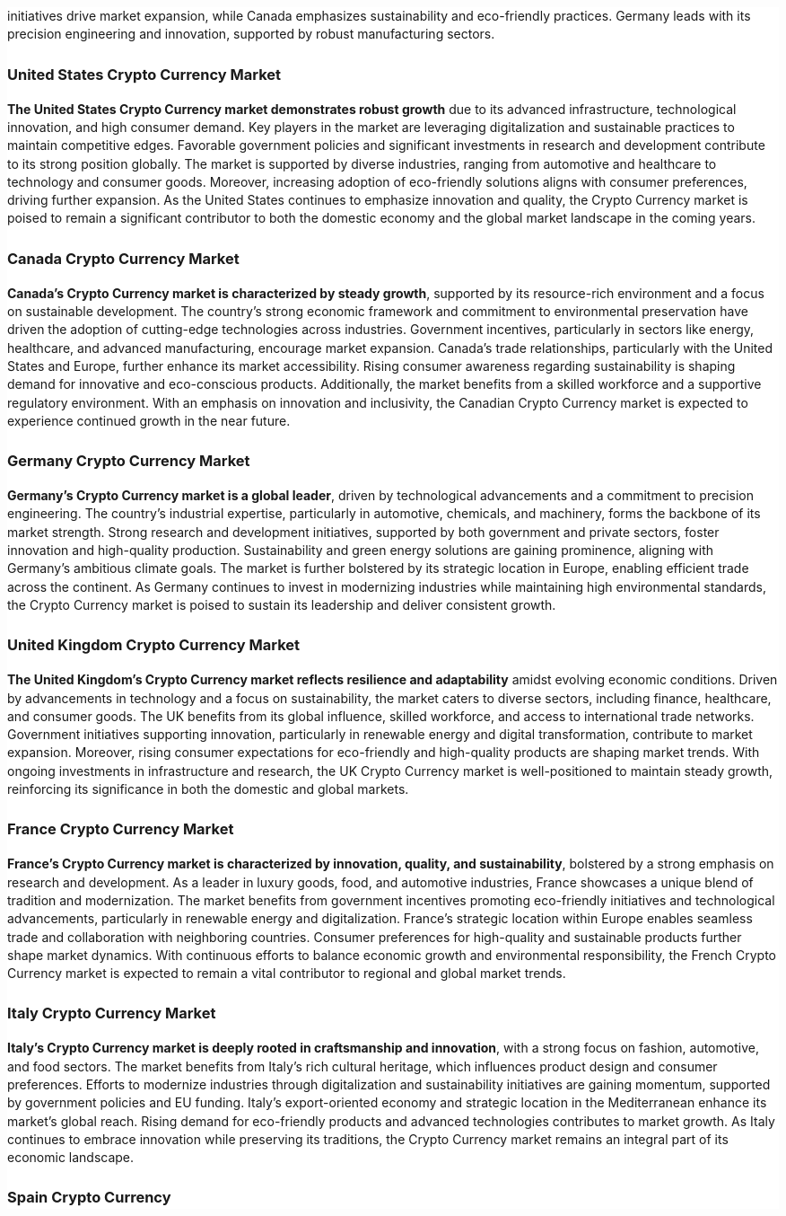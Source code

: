 initiatives drive market expansion, while Canada emphasizes sustainability and eco-friendly practices. Germany leads with its precision engineering and innovation, supported by robust manufacturing sectors.</span></em></p></blockquote><h3><strong>United States Crypto Currency Market</strong></h3><p><strong>The United States Crypto Currency market demonstrates robust growth</strong> due to its advanced infrastructure, technological innovation, and high consumer demand. Key players in the market are leveraging digitalization and sustainable practices to maintain competitive edges. Favorable government policies and significant investments in research and development contribute to its strong position globally. The market is supported by diverse industries, ranging from automotive and healthcare to technology and consumer goods. Moreover, increasing adoption of eco-friendly solutions aligns with consumer preferences, driving further expansion. As the United States continues to emphasize innovation and quality, the Crypto Currency market is poised to remain a significant contributor to both the domestic economy and the global market landscape in the coming years.</p><h3><strong>Canada Crypto Currency Market</strong></h3><p><strong>Canada&rsquo;s Crypto Currency market is characterized by steady growth</strong>, supported by its resource-rich environment and a focus on sustainable development. The country&rsquo;s strong economic framework and commitment to environmental preservation have driven the adoption of cutting-edge technologies across industries. Government incentives, particularly in sectors like energy, healthcare, and advanced manufacturing, encourage market expansion. Canada&rsquo;s trade relationships, particularly with the United States and Europe, further enhance its market accessibility. Rising consumer awareness regarding sustainability is shaping demand for innovative and eco-conscious products. Additionally, the market benefits from a skilled workforce and a supportive regulatory environment. With an emphasis on innovation and inclusivity, the Canadian Crypto Currency market is expected to experience continued growth in the near future.</p><h3><strong>Germany Crypto Currency Market</strong></h3><p><strong>Germany&rsquo;s Crypto Currency market is a global leader</strong>, driven by technological advancements and a commitment to precision engineering. The country&rsquo;s industrial expertise, particularly in automotive, chemicals, and machinery, forms the backbone of its market strength. Strong research and development initiatives, supported by both government and private sectors, foster innovation and high-quality production. Sustainability and green energy solutions are gaining prominence, aligning with Germany&rsquo;s ambitious climate goals. The market is further bolstered by its strategic location in Europe, enabling efficient trade across the continent. As Germany continues to invest in modernizing industries while maintaining high environmental standards, the Crypto Currency market is poised to sustain its leadership and deliver consistent growth.</p><h3><strong>United Kingdom Crypto Currency Market</strong></h3><p><strong>The United Kingdom&rsquo;s Crypto Currency market reflects resilience and adaptability</strong> amidst evolving economic conditions. Driven by advancements in technology and a focus on sustainability, the market caters to diverse sectors, including finance, healthcare, and consumer goods. The UK benefits from its global influence, skilled workforce, and access to international trade networks. Government initiatives supporting innovation, particularly in renewable energy and digital transformation, contribute to market expansion. Moreover, rising consumer expectations for eco-friendly and high-quality products are shaping market trends. With ongoing investments in infrastructure and research, the UK Crypto Currency market is well-positioned to maintain steady growth, reinforcing its significance in both the domestic and global markets.</p><h3><strong>France Crypto Currency Market</strong></h3><p><strong>France&rsquo;s Crypto Currency market is characterized by innovation, quality, and sustainability</strong>, bolstered by a strong emphasis on research and development. As a leader in luxury goods, food, and automotive industries, France showcases a unique blend of tradition and modernization. The market benefits from government incentives promoting eco-friendly initiatives and technological advancements, particularly in renewable energy and digitalization. France&rsquo;s strategic location within Europe enables seamless trade and collaboration with neighboring countries. Consumer preferences for high-quality and sustainable products further shape market dynamics. With continuous efforts to balance economic growth and environmental responsibility, the French Crypto Currency market is expected to remain a vital contributor to regional and global market trends.</p><h3><strong>Italy Crypto Currency Market</strong></h3><p><strong>Italy&rsquo;s Crypto Currency market is deeply rooted in craftsmanship and innovation</strong>, with a strong focus on fashion, automotive, and food sectors. The market benefits from Italy&rsquo;s rich cultural heritage, which influences product design and consumer preferences. Efforts to modernize industries through digitalization and sustainability initiatives are gaining momentum, supported by government policies and EU funding. Italy&rsquo;s export-oriented economy and strategic location in the Mediterranean enhance its market&rsquo;s global reach. Rising demand for eco-friendly products and advanced technologies contributes to market growth. As Italy continues to embrace innovation while preserving its traditions, the Crypto Currency market remains an integral part of its economic landscape.</p><h3><strong>Spain Crypto Currency